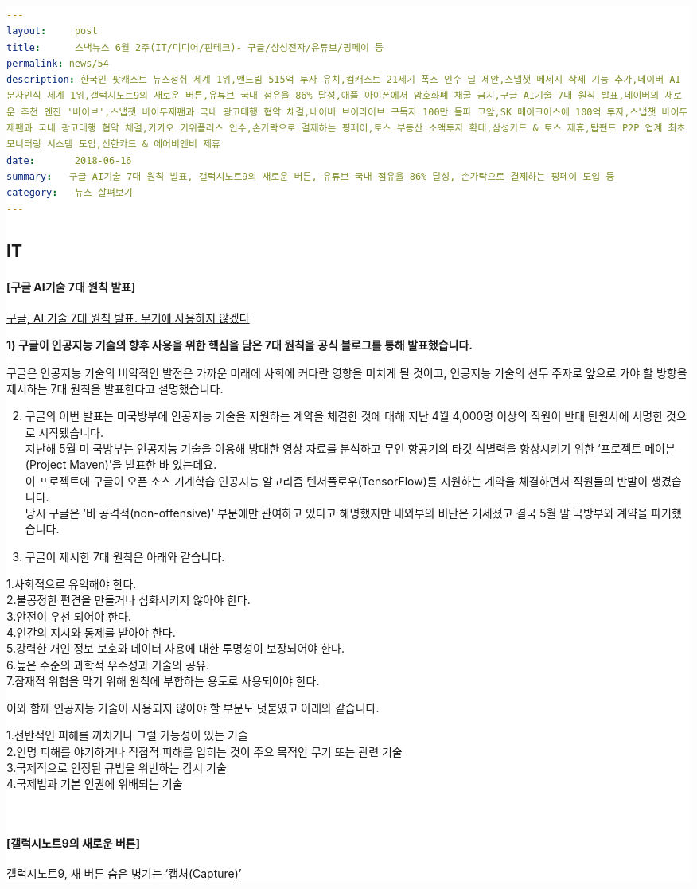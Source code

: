```yaml
---
layout:     post
title:      스낵뉴스 6월 2주(IT/미디어/핀테크)- 구글/삼성전자/유튜브/핑페이 등
permalink: news/54
description: 한국인 팟캐스트 뉴스청취 세계 1위,앤드림 515억 투자 유치,컴캐스트 21세기 폭스 인수 딜 제안,스냅챗 메세지 삭제 기능 추가,네이버 AI 문자인식 세계 1위,갤럭시노트9의 새로운 버튼,유튜브 국내 점유율 86% 달성,애플 아이폰에서 암호화폐 채굴 금지,구글 AI기술 7대 원칙 발표,네이버의 새로운 추천 엔진 '바이브',스냅챗 바이두재팬과 국내 광고대행 협약 체결,네이버 브이라이브 구독자 100만 돌파 코앞,SK 메이크어스에 100억 투자,스냅챗 바이두재팬과 국내 광고대행 협약 체결,카카오 키위플러스 인수,손가락으로 결제하는 핑페이,토스 부동산 소액투자 확대,삼성카드 & 토스 제휴,탑펀드 P2P 업계 최초 모니터링 시스템 도입,신한카드 & 에어비앤비 제휴
date:       2018-06-16
summary:   구글 AI기술 7대 원칙 발표, 갤럭시노트9의 새로운 버튼, 유튜브 국내 점유율 86% 달성, 손가락으로 결제하는 핑페이 도입 등 
category:   뉴스 살펴보기
---
```


## IT

#### [구글 AI기술 7대 원칙 발표]

[구글, AI 기술 7대 원칙 발표. 무기에 사용하지 않겠다](http://thegear.co.kr/16135)

<strong>1) 구글이 인공지능 기술의 향후 사용을 위한 핵심을 담은 7대 원칙을 공식 블로그를 통해 발표했습니다. </strong>  

구글은 인공지능 기술의 비약적인 발전은 가까운 미래에 사회에 커다란 영향을 미치게 될 것이고, 
인공지능 기술의 선두 주자로 앞으로 가야 할 방향을 제시하는 7대 원칙을 발표한다고 설명했습니다.

2) 구글의 이번 발표는 미국방부에 인공지능 기술을 지원하는 계약을 체결한 것에 대해 지난 4월 4,000명 이상의 직원이 반대 탄원서에 서명한 것으로 시작됐습니다.   
지난해 5월 미 국방부는 인공지능 기술을 이용해 방대한 영상 자료를 분석하고 무인 항공기의 타깃 식별력을 향상시키기 위한 ‘프로젝트 메이븐(Project Maven)’을 발표한 바 있는데요.   
이 프로젝트에 구글이 오픈 소스 기계학습 인공지능 알고리즘 텐서플로우(TensorFlow)를 지원하는 계약을 체결하면서 직원들의 반발이 생겼습니다.  
당시 구글은 ‘비 공격적(non-offensive)’ 부문에만 관여하고 있다고 해명했지만 내외부의 비난은 거세졌고 결국 5월 말 국방부와 계약을 파기했습니다.

3) 구글이 제시한 7대 원칙은 아래와 같습니다.

1.사회적으로 유익해야 한다.  
2.불공정한 편견을 만들거나 심화시키지 않아야 한다.  
3.안전이 우선 되어야 한다.  
4.인간의 지시와 통제를 받아야 한다.  
5.강력한 개인 정보 보호와 데이터 사용에 대한 투명성이 보장되어야 한다.  
6.높은 수준의 과학적 우수성과 기술의 공유.  
7.잠재적 위험을 막기 위해 원칙에 부합하는 용도로 사용되어야 한다.  

이와 함께 인공지능 기술이 사용되지 않아야 할 부문도 덧붙였고 아래와 같습니다.  

1.전반적인 피해를 끼치거나 그럴 가능성이 있는 기술  
2.인명 피해를 야기하거나 직접적 피해를 입히는 것이 주요 목적인 무기 또는 관련 기술  
3.국제적으로 인정된 규범을 위반하는 감시 기술  
4.국제법과 기본 인권에 위배되는 기술 

<br>

#### [갤럭시노트9의 새로운 버튼]

[갤럭시노트9, 새 버튼 숨은 병기는 ‘캡처(Capture)’](http://news.heraldcorp.com/view.php?ud=20180614000108)
